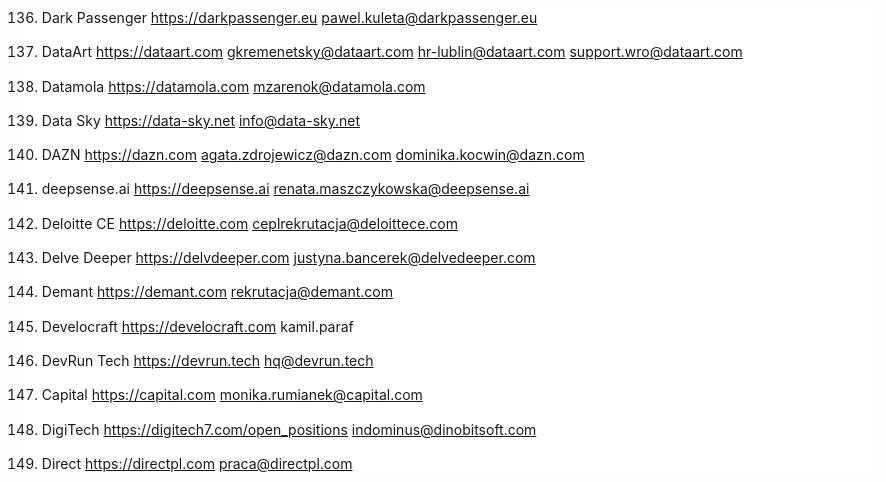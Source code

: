 136. Dark Passenger
     https://darkpassenger.eu
     pawel.kuleta@darkpassenger.eu

137. DataArt
     https://dataart.com
     gkremenetsky@dataart.com
     hr-lublin@dataart.com
     support.wro@dataart.com

138. Datamola
     https://datamola.com
     mzarenok@datamola.com

139. Data Sky
     https://data-sky.net
     info@data-sky.net

140. DAZN
     https://dazn.com
     agata.zdrojewicz@dazn.com
     dominika.kocwin@dazn.com

141. deepsense.ai
     https://deepsense.ai
     renata.maszczykowska@deepsense.ai

142. Deloitte CE
     https://deloitte.com
     ceplrekrutacja@deloittece.com

143. Delve Deeper
     https://delvdeeper.com
     justyna.bancerek@delvedeeper.com

144. Demant
     https://demant.com
     rekrutacja@demant.com

145. Develocraft
     https://develocraft.com
     kamil.paraf

147. DevRun Tech
     https://devrun.tech
     hq@devrun.tech

148. Capital
     https://capital.com
     monika.rumianek@capital.com

149. DigiTech
     https://digitech7.com/open_positions
     indominus@dinobitsoft.com

150. Direct
     https://directpl.com
     praca@directpl.com
